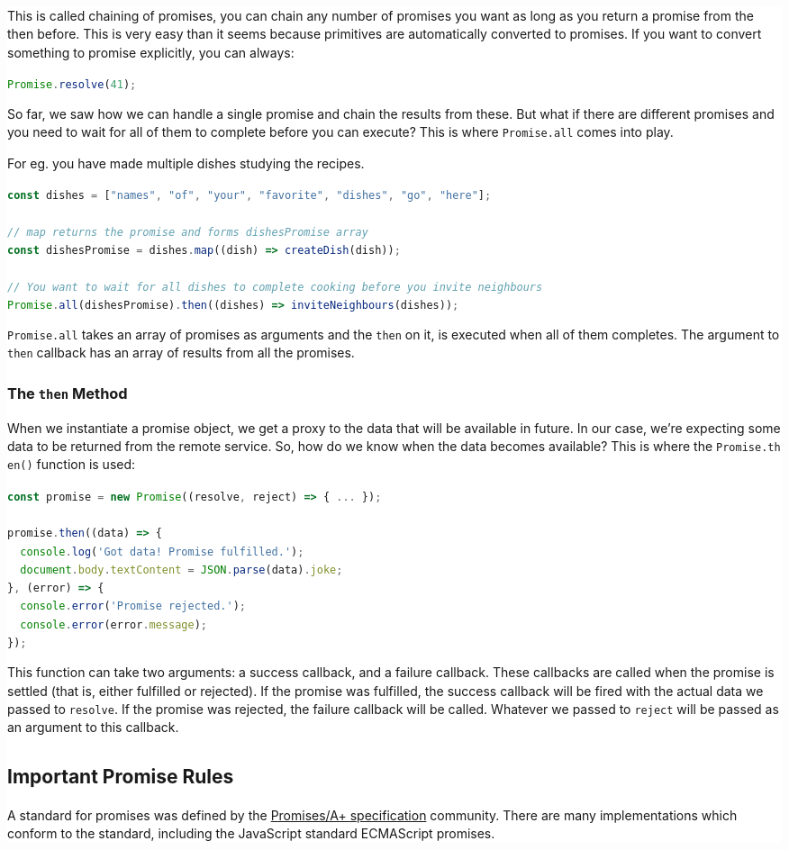 This is called chaining of promises, you can chain any number of promises you want as long as you return a promise from the then before. This is very easy than it seems because primitives are automatically converted to promises. If you want to convert something to promise explicitly, you can always:

```js
Promise.resolve(41);
```

So far, we saw how we can handle a single promise and chain the results from these. But what if there are different promises and you need to wait for all of them to complete before you can execute? This is where `Promise.all` comes into play.

For eg. you have made multiple dishes studying the recipes.

```js
const dishes = ["names", "of", "your", "favorite", "dishes", "go", "here"];

// map returns the promise and forms dishesPromise array
const dishesPromise = dishes.map((dish) => createDish(dish));

// You want to wait for all dishes to complete cooking before you invite neighbours
Promise.all(dishesPromise).then((dishes) => inviteNeighbours(dishes));
```

`Promise.all` takes an array of promises as arguments and the `then` on it, is executed when all of them completes. The argument to `then` callback has an array of results from all the promises.

### The `then` Method

When we instantiate a promise object, we get a proxy to the data that will be available in future. In our case, we’re expecting some data to be returned from the remote service. So, how do we know when the data becomes available? This is where the `Promise.then()` function is used:

```javascript
const promise = new Promise((resolve, reject) => { ... });

promise.then((data) => {
  console.log('Got data! Promise fulfilled.');
  document.body.textContent = JSON.parse(data).joke;
}, (error) => {
  console.error('Promise rejected.');
  console.error(error.message);
});
```

This function can take two arguments: a success callback, and a failure callback. These callbacks are called when the promise is settled (that is, either fulfilled or rejected). If the promise was fulfilled, the success callback will be fired with the actual data we passed to `resolve`. If the promise was rejected, the failure callback will be called. Whatever we passed to `reject` will be passed as an argument to this callback.

## Important Promise Rules

A standard for promises was defined by the [Promises/A+ specification](https://promisesaplus.com/implementations) community. There are many implementations which conform to the standard, including the JavaScript standard ECMAScript promises.
